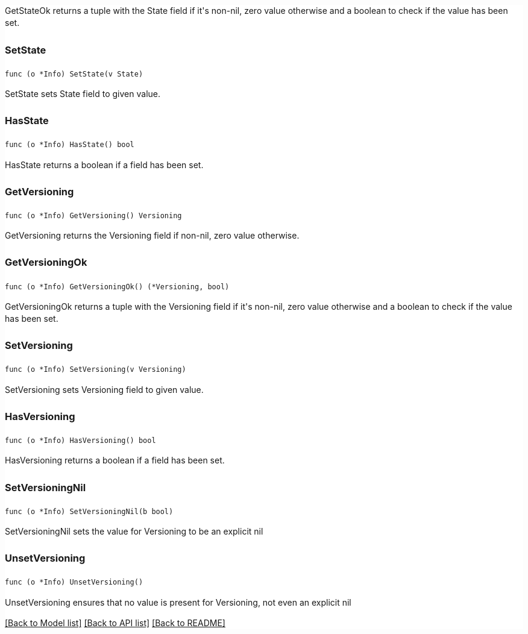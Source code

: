 GetStateOk returns a tuple with the State field if it's non-nil, zero value otherwise
and a boolean to check if the value has been set.

### SetState

`func (o *Info) SetState(v State)`

SetState sets State field to given value.

### HasState

`func (o *Info) HasState() bool`

HasState returns a boolean if a field has been set.

### GetVersioning

`func (o *Info) GetVersioning() Versioning`

GetVersioning returns the Versioning field if non-nil, zero value otherwise.

### GetVersioningOk

`func (o *Info) GetVersioningOk() (*Versioning, bool)`

GetVersioningOk returns a tuple with the Versioning field if it's non-nil, zero value otherwise
and a boolean to check if the value has been set.

### SetVersioning

`func (o *Info) SetVersioning(v Versioning)`

SetVersioning sets Versioning field to given value.

### HasVersioning

`func (o *Info) HasVersioning() bool`

HasVersioning returns a boolean if a field has been set.

### SetVersioningNil

`func (o *Info) SetVersioningNil(b bool)`

 SetVersioningNil sets the value for Versioning to be an explicit nil

### UnsetVersioning
`func (o *Info) UnsetVersioning()`

UnsetVersioning ensures that no value is present for Versioning, not even an explicit nil

[[Back to Model list]](../README.md#documentation-for-models) [[Back to API list]](../README.md#documentation-for-api-endpoints) [[Back to README]](../README.md)


